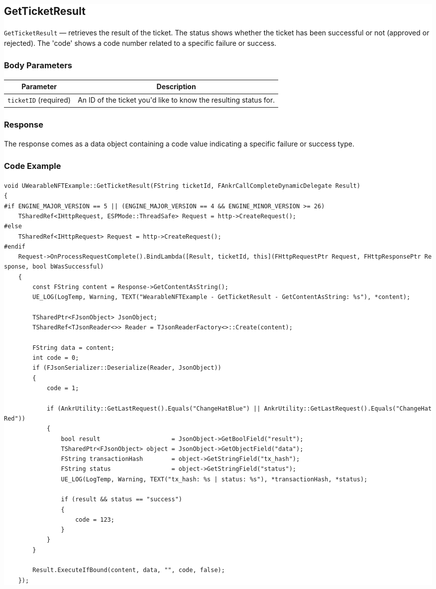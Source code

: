 ## GetTicketResult

`GetTicketResult` — retrieves the result of the ticket. The status shows whether the ticket has been successful or not (approved or rejected). The 'code' shows a code number related to a specific failure or success.
 

### Body Parameters

| Parameter             | Description                                                      |
|-----------------------|------------------------------------------------------------------|
| `ticketID` (required) | An ID of the ticket you'd like to know the resulting status for. |

### Response

The response comes as a data object containing a code value indicating a specific failure or success type.

### Code Example

```
void UWearableNFTExample::GetTicketResult(FString ticketId, FAnkrCallCompleteDynamicDelegate Result)
{
#if ENGINE_MAJOR_VERSION == 5 || (ENGINE_MAJOR_VERSION == 4 && ENGINE_MINOR_VERSION >= 26)
	TSharedRef<IHttpRequest, ESPMode::ThreadSafe> Request = http->CreateRequest();
#else
	TSharedRef<IHttpRequest> Request = http->CreateRequest();
#endif
	Request->OnProcessRequestComplete().BindLambda([Result, ticketId, this](FHttpRequestPtr Request, FHttpResponsePtr Response, bool bWasSuccessful)
	{
		const FString content = Response->GetContentAsString();
		UE_LOG(LogTemp, Warning, TEXT("WearableNFTExample - GetTicketResult - GetContentAsString: %s"), *content);

		TSharedPtr<FJsonObject> JsonObject;
		TSharedRef<TJsonReader<>> Reader = TJsonReaderFactory<>::Create(content);
			
		FString data = content;
		int code = 0;
		if (FJsonSerializer::Deserialize(Reader, JsonObject))
		{
			code = 1;

			if (AnkrUtility::GetLastRequest().Equals("ChangeHatBlue") || AnkrUtility::GetLastRequest().Equals("ChangeHatRed"))
			{
				bool result					   = JsonObject->GetBoolField("result");
				TSharedPtr<FJsonObject> object = JsonObject->GetObjectField("data");
				FString transactionHash		   = object->GetStringField("tx_hash");
				FString status				   = object->GetStringField("status");
				UE_LOG(LogTemp, Warning, TEXT("tx_hash: %s | status: %s"), *transactionHash, *status);

				if (result && status == "success")
				{
					code = 123;
				}
			}
		}

		Result.ExecuteIfBound(content, data, "", code, false);
	});
```